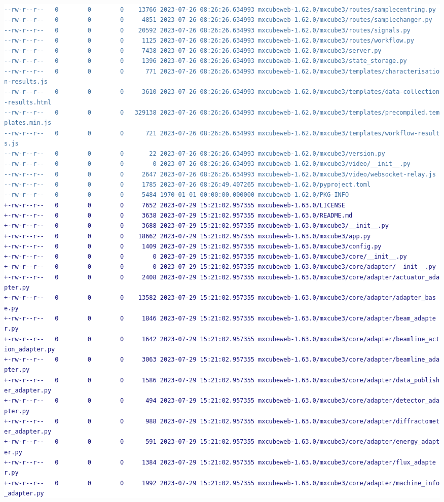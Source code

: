 ```diff
--rw-r--r--   0        0        0    13766 2023-07-26 08:26:26.634993 mxcubeweb-1.62.0/mxcube3/routes/samplecentring.py
--rw-r--r--   0        0        0     4851 2023-07-26 08:26:26.634993 mxcubeweb-1.62.0/mxcube3/routes/samplechanger.py
--rw-r--r--   0        0        0    20592 2023-07-26 08:26:26.634993 mxcubeweb-1.62.0/mxcube3/routes/signals.py
--rw-r--r--   0        0        0     1125 2023-07-26 08:26:26.634993 mxcubeweb-1.62.0/mxcube3/routes/workflow.py
--rw-r--r--   0        0        0     7438 2023-07-26 08:26:26.634993 mxcubeweb-1.62.0/mxcube3/server.py
--rw-r--r--   0        0        0     1396 2023-07-26 08:26:26.634993 mxcubeweb-1.62.0/mxcube3/state_storage.py
--rw-r--r--   0        0        0      771 2023-07-26 08:26:26.634993 mxcubeweb-1.62.0/mxcube3/templates/characterisation-results.js
--rw-r--r--   0        0        0     3610 2023-07-26 08:26:26.634993 mxcubeweb-1.62.0/mxcube3/templates/data-collection-results.html
--rw-r--r--   0        0        0   329138 2023-07-26 08:26:26.634993 mxcubeweb-1.62.0/mxcube3/templates/precompiled.templates.min.js
--rw-r--r--   0        0        0      721 2023-07-26 08:26:26.634993 mxcubeweb-1.62.0/mxcube3/templates/workflow-results.js
--rw-r--r--   0        0        0       22 2023-07-26 08:26:26.634993 mxcubeweb-1.62.0/mxcube3/version.py
--rw-r--r--   0        0        0        0 2023-07-26 08:26:26.634993 mxcubeweb-1.62.0/mxcube3/video/__init__.py
--rw-r--r--   0        0        0     2647 2023-07-26 08:26:26.634993 mxcubeweb-1.62.0/mxcube3/video/websocket-relay.js
--rw-r--r--   0        0        0     1785 2023-07-26 08:26:49.407265 mxcubeweb-1.62.0/pyproject.toml
--rw-r--r--   0        0        0     5484 1970-01-01 00:00:00.000000 mxcubeweb-1.62.0/PKG-INFO
+-rw-r--r--   0        0        0     7652 2023-07-29 15:21:02.957355 mxcubeweb-1.63.0/LICENSE
+-rw-r--r--   0        0        0     3638 2023-07-29 15:21:02.957355 mxcubeweb-1.63.0/README.md
+-rw-r--r--   0        0        0     3688 2023-07-29 15:21:02.957355 mxcubeweb-1.63.0/mxcube3/__init__.py
+-rw-r--r--   0        0        0    18662 2023-07-29 15:21:02.957355 mxcubeweb-1.63.0/mxcube3/app.py
+-rw-r--r--   0        0        0     1409 2023-07-29 15:21:02.957355 mxcubeweb-1.63.0/mxcube3/config.py
+-rw-r--r--   0        0        0        0 2023-07-29 15:21:02.957355 mxcubeweb-1.63.0/mxcube3/core/__init__.py
+-rw-r--r--   0        0        0        0 2023-07-29 15:21:02.957355 mxcubeweb-1.63.0/mxcube3/core/adapter/__init__.py
+-rw-r--r--   0        0        0     2408 2023-07-29 15:21:02.957355 mxcubeweb-1.63.0/mxcube3/core/adapter/actuator_adapter.py
+-rw-r--r--   0        0        0    13582 2023-07-29 15:21:02.957355 mxcubeweb-1.63.0/mxcube3/core/adapter/adapter_base.py
+-rw-r--r--   0        0        0     1846 2023-07-29 15:21:02.957355 mxcubeweb-1.63.0/mxcube3/core/adapter/beam_adapter.py
+-rw-r--r--   0        0        0     1642 2023-07-29 15:21:02.957355 mxcubeweb-1.63.0/mxcube3/core/adapter/beamline_action_adapter.py
+-rw-r--r--   0        0        0     3063 2023-07-29 15:21:02.957355 mxcubeweb-1.63.0/mxcube3/core/adapter/beamline_adapter.py
+-rw-r--r--   0        0        0     1586 2023-07-29 15:21:02.957355 mxcubeweb-1.63.0/mxcube3/core/adapter/data_publisher_adapter.py
+-rw-r--r--   0        0        0      494 2023-07-29 15:21:02.957355 mxcubeweb-1.63.0/mxcube3/core/adapter/detector_adapter.py
+-rw-r--r--   0        0        0      988 2023-07-29 15:21:02.957355 mxcubeweb-1.63.0/mxcube3/core/adapter/diffractometer_adapter.py
+-rw-r--r--   0        0        0      591 2023-07-29 15:21:02.957355 mxcubeweb-1.63.0/mxcube3/core/adapter/energy_adapter.py
+-rw-r--r--   0        0        0     1384 2023-07-29 15:21:02.957355 mxcubeweb-1.63.0/mxcube3/core/adapter/flux_adapter.py
+-rw-r--r--   0        0        0     1992 2023-07-29 15:21:02.957355 mxcubeweb-1.63.0/mxcube3/core/adapter/machine_info_adapter.py
```